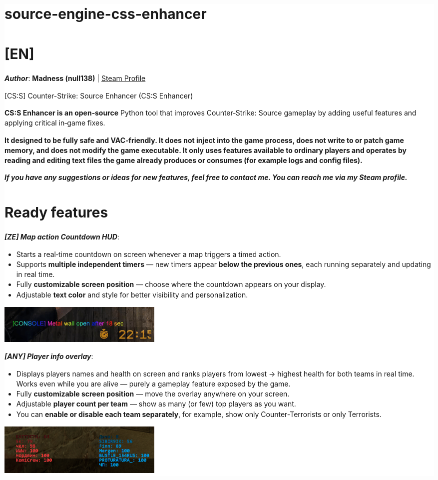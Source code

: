 # source-engine-css-enhancer
# [EN]
***Author***: **Madness (null138)** | [Steam Profile](http://steamcommunity.com/profiles/76561198098349799)

[CS:S] Counter-Strike: Source Enhancer (CS:S Enhancer)

**CS:S Enhancer is an open‑source** Python tool that improves Counter‑Strike: Source gameplay by adding useful features and applying critical in‑game fixes.

**It designed to be fully safe and VAC‑friendly. It does not inject into the game process, does not write to or patch game memory, and does not modify the game executable. It only uses features available to ordinary players and operates by reading and editing text files the game already produces or consumes (for example logs and config files).**

***If you have any suggestions or ideas for new features, feel free to contact me. You can reach me via my Steam profile.***

# Ready features

***[ZE] Map action Countdown HUD***:
- Starts a real‑time countdown on screen whenever a map triggers a timed action.
- Supports **multiple independent timers** — new timers appear **below the previous ones**, each running separately and updating in real time.
- Fully **customizable screen position** — choose where the countdown appears on your display.
- Adjustable **text color** and style for better visibility and personalization.
<img src="countdown_demo.gif" alt="Countdown HUD" width="300">

***[ANY] Player info overlay***:
- Displays players names and health on screen and ranks players from lowest → highest health for both teams in real time. Works even while you are alive — purely a gameplay feature exposed by the game.
- Fully **customizable screen position** — move the overlay anywhere on your screen.
- Adjustable **player count per team** — show as many (or few) top players as you want.
- You can **enable or disable each team separately**, for example, show only Counter-Terrorists or only Terrorists.
<img src="player_overlay_demo.png" alt="Player Overlay" width="300">
